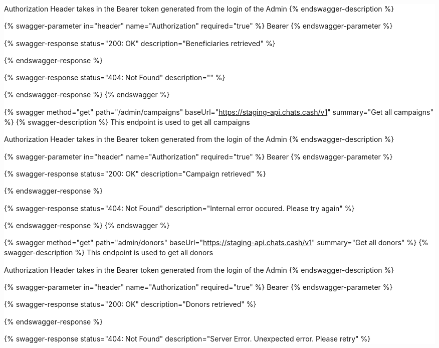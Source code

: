 Authorization Header takes in the Bearer token generated from the login of the Admin&#x20;
{% endswagger-description %}

{% swagger-parameter in="header" name="Authorization" required="true" %}
Bearer <token>
{% endswagger-parameter %}

{% swagger-response status="200: OK" description="Beneficiaries retrieved" %}

{% endswagger-response %}

{% swagger-response status="404: Not Found" description="" %}

{% endswagger-response %}
{% endswagger %}

{% swagger method="get" path="/admin/campaigns" baseUrl="https://staging-api.chats.cash/v1" summary="Get all campaigns" %}
{% swagger-description %}
This endpoint is used to get all campaigns



Authorization Header takes in the Bearer token generated from the login of the Admin&#x20;
{% endswagger-description %}

{% swagger-parameter in="header" name="Authorization" required="true" %}
Bearer <token>
{% endswagger-parameter %}

{% swagger-response status="200: OK" description="Campaign retrieved" %}

{% endswagger-response %}

{% swagger-response status="404: Not Found" description="Internal error occured. Please try again" %}

{% endswagger-response %}
{% endswagger %}

{% swagger method="get" path="admin/donors" baseUrl="https://staging-api.chats.cash/v1" summary="Get all donors" %}
{% swagger-description %}
This endpoint is used to get all donors



Authorization Header takes in the Bearer token generated from the login of the Admin&#x20;
{% endswagger-description %}

{% swagger-parameter in="header" name="Authorization" required="true" %}
Bearer <token>
{% endswagger-parameter %}

{% swagger-response status="200: OK" description="Donors retrieved" %}

{% endswagger-response %}

{% swagger-response status="404: Not Found" description="Server Error. Unexpected error. Please retry" %}
